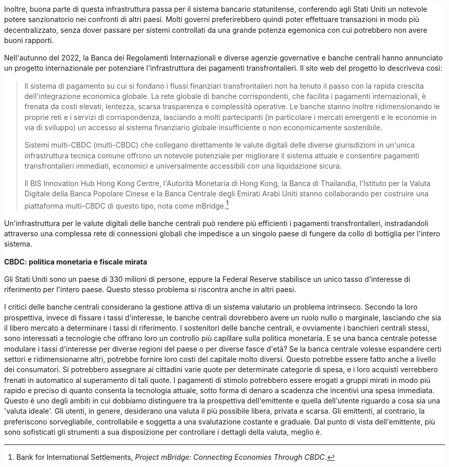 Inoltre, buona parte di questa infrastruttura passa per il sistema bancario statunitense, conferendo agli Stati Uniti un notevole potere sanzionatorio nei confronti di altri paesi. Molti governi preferirebbero quindi poter effettuare transazioni in modo più decentralizzato, senza dover passare per sistemi controllati da una grande potenza egemonica con cui potrebbero non avere buoni rapporti.

Nell'autunno del 2022, la Banca dei Regolamenti Internazionali e diverse agenzie governative e banche centrali hanno annunciato un progetto internazionale per potenziare l'infrastruttura dei pagamenti transfrontalieri. Il sito web del progetto lo descriveva così:

> Il sistema di pagamento su cui si fondano i flussi finanziari transfrontalieri non ha tenuto il passo con la rapida crescita dell'integrazione economica globale. La rete globale di banche corrispondenti, che facilita i pagamenti internazionali, è frenata da costi elevati, lentezza, scarsa trasparenza e complessità operative. Le banche stanno inoltre ridimensionando le proprie reti e i servizi di corrispondenza, lasciando a molti partecipanti (in particolare i mercati emergenti e le economie in via di sviluppo) un accesso al sistema finanziario globale insufficiente o non economicamente sostenibile.
>
> Sistemi multi-CBDC (multi-CBDC) che collegano direttamente le valute digitali delle diverse giurisdizioni in un'unica infrastruttura tecnica comune offrono un notevole potenziale per migliorare il sistema attuale e consentire pagamenti transfrontalieri immediati, economici e universalmente accessibili con una liquidazione sicura.
>
> Il BIS Innovation Hub Hong Kong Centre, l'Autorità Monetaria di Hong Kong, la Banca di Thailandia, l'Istituto per la Valuta Digitale della Banca Popolare Cinese e la Banca Centrale degli Emirati Arabi Uniti stanno collaborando per costruire una piattaforma multi-CBDC di questo tipo, nota come mBridge.[^392]

Un'infrastruttura per le valute digitali delle banche centrali può rendere più efficienti i pagamenti transfrontalieri, instradandoli attraverso una complessa rete di connessioni globali che impedisce a un singolo paese di fungere da collo di bottiglia per l'intero sistema.

**CBDC: politica monetaria e fiscale mirata**

Gli Stati Uniti sono un paese di 330 milioni di persone, eppure la Federal Reserve stabilisce un unico tasso d'interesse di riferimento per l'intero paese. Questo stesso problema si riscontra anche in altri paesi.

I critici delle banche centrali considerano la gestione attiva di un sistema valutario un problema intrinseco. Secondo la loro prospettiva, invece di fissare i tassi d'interesse, le banche centrali dovrebbero avere un ruolo nullo o marginale, lasciando che sia il libero mercato a determinare i tassi di riferimento.
I sostenitori delle banche centrali, e ovviamente i banchieri centrali stessi, sono interessati a tecnologie che offrano loro un controllo più capillare sulla politica monetaria. E se una banca centrale potesse modulare i tassi d'interesse per diverse regioni del paese o per diverse fasce d'età? Se la banca centrale volesse espandere certi settori e ridimensionarne altri, potrebbe fornire loro costi del capitale molto diversi. Questo potrebbe essere fatto anche a livello dei consumatori. Si potrebbero assegnare ai cittadini varie quote per determinate categorie di spesa, e i loro acquisti verrebbero frenati in automatico al superamento di tali quote. I pagamenti di stimolo potrebbero essere erogati a gruppi mirati in modo più rapido e preciso di quanto consenta la tecnologia attuale, sotto forma di denaro a scadenza che incentivi una spesa immediata.
Questo è uno degli ambiti in cui dobbiamo distinguere tra la prospettiva dell'emittente e quella dell'utente riguardo a cosa sia una 'valuta ideale'. Gli utenti, in genere, desiderano una valuta il più possibile libera, privata e scarsa. Gli emittenti, al contrario, la preferiscono sorvegliabile, controllabile e soggetta a una svalutazione costante e graduale. Dal punto di vista dell'emittente, più sono sofisticati gli strumenti a sua disposizione per controllare i dettagli della valuta, meglio è.


[^391]: Agustín Carstens, *Cross-Border Payments---A Vision for the Future*, (24:12--25:06).
[^392]: Bank for International Settlements, *Project mBridge: Connecting Economies Through CBDC*.
[^393]: Ruchir Agarwal e Signe Krogstrup, *Cashing In: How to Make Negative Interest Rates Work*.
[^394]: Gauti Eggertsson et al., *Negative Nominal Interest Rates and the Bank Lending Channel*, p. 6.
[^395]: La trattazione principale e più esauriente di questo argomento si trova in Kenneth Rogoff, *The Curse of Cash*.
[^396]: James Areddy, *China Creates Its Own Digital Currency, a First for Major Economy*, *Wall Street Journal*, 5 aprile 2021.
[^397]: Alys Key, *Nigeria Limits Cash Withdrawals to $45 per Day in CBDC, Digital Banking Push*, *Yahoo! Finance*, 7 dicembre 2022.
[^398]: Emele Onu e Anthony Osae-Brown, *Nigeria Caps ATM Cash Withdrawals at $45 Daily to Push Digital Payments*, *Bloomberg*. 6 dicembre 2022.
[^399]: Forkast.News, *ECB's Lagarde gets pranked, reveals digital euro will have 'limited' control*, *Yahoo! Finance*, 7 aprile 2023.
[^400]: Per il video su *Rumble*, vedi Real Truth Real News, *Vovan and Lexus' Pretend to Be Zelensky*, *Rumble*, aprile 2023, (16:34–17:25).